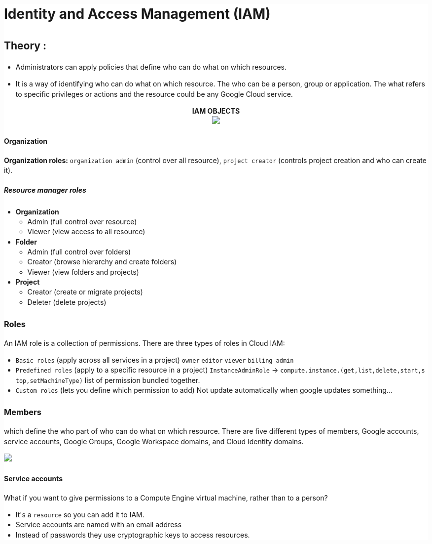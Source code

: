 # Identity and Access Management (IAM)
## Theory : 
- Administrators can apply policies that define who can do what on which resources.

- It is a way of identifying who can do what on which resource. The who can be a person, group or application. The what refers to specific privileges or actions and the resource could be any Google Cloud service.

<div align="center">
  <strong>IAM OBJECTS</strong>
  </br>
<img width="600" src="https://user-images.githubusercontent.com/59575502/194280610-00a5ce05-7672-454b-8877-5d4d1530e0ab.png">

</div>

#### Organization
**Organization roles:** ```organization admin``` (control over all resource), ```project creator``` (controls project creation and who can create it).
##### Resource manager roles
- **Organization**
    - Admin (full control over resource)
    - Viewer (view access to all resource)
- **Folder**
    - Admin (full control over folders)
    - Creator (browse hierarchy and create folders)
    - Viewer (view folders and projects)
- **Project**
    - Creator (create or migrate projects)
    - Deleter (delete projects)

### Roles
An IAM role is a collection of permissions.
There are three types of roles in Cloud IAM: 
- ```Basic roles``` (apply across all services in a project) ```owner``` ```editor``` ```viewer``` ```billing admin```
- ```Predefined roles``` (apply to a specific resource in a project) ```InstanceAdminRole``` -> ```compute.instance.(get,list,delete,start,stop,setMachineType)``` list of permission bundled together.
- ```Custom roles``` (lets you define which permission to add) Not update automatically when google updates something...

### Members
which define the who part of who can do what on which resource. There are five different types of members, Google accounts, service accounts, Google Groups, Google Workspace domains, and Cloud Identity domains. 

<img width="1200" src="https://user-images.githubusercontent.com/59575502/194287087-c5b0c858-2693-4696-b11a-208e8d84d358.png">

#### Service accounts
What if you want to give permissions to a Compute Engine virtual machine, rather than to a person?
- It's a ```resource``` so you can add it to IAM.
- Service accounts are named with an email address
- Instead of passwords they use cryptographic keys to access resources.
